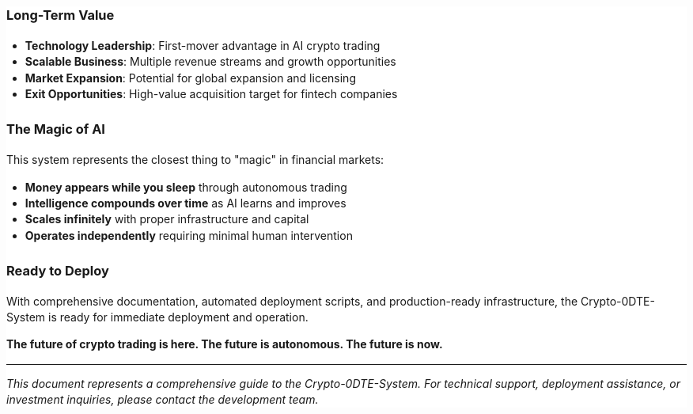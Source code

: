 ### **Long-Term Value**
- **Technology Leadership**: First-mover advantage in AI crypto trading
- **Scalable Business**: Multiple revenue streams and growth opportunities
- **Market Expansion**: Potential for global expansion and licensing
- **Exit Opportunities**: High-value acquisition target for fintech companies

### **The Magic of AI**
This system represents the closest thing to "magic" in financial markets:
- **Money appears while you sleep** through autonomous trading
- **Intelligence compounds over time** as AI learns and improves
- **Scales infinitely** with proper infrastructure and capital
- **Operates independently** requiring minimal human intervention

### **Ready to Deploy**
With comprehensive documentation, automated deployment scripts, and production-ready infrastructure, the Crypto-0DTE-System is ready for immediate deployment and operation.

**The future of crypto trading is here. The future is autonomous. The future is now.**

---

*This document represents a comprehensive guide to the Crypto-0DTE-System. For technical support, deployment assistance, or investment inquiries, please contact the development team.*

